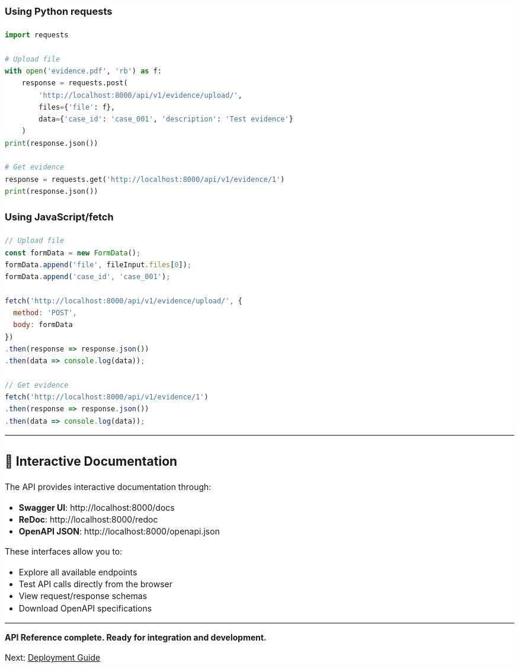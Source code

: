 ### Using Python requests

```python
import requests

# Upload file
with open('evidence.pdf', 'rb') as f:
    response = requests.post(
        'http://localhost:8000/api/v1/evidence/upload/',
        files={'file': f},
        data={'case_id': 'case_001', 'description': 'Test evidence'}
    )
print(response.json())

# Get evidence
response = requests.get('http://localhost:8000/api/v1/evidence/1')
print(response.json())
```

### Using JavaScript/fetch

```javascript
// Upload file
const formData = new FormData();
formData.append('file', fileInput.files[0]);
formData.append('case_id', 'case_001');

fetch('http://localhost:8000/api/v1/evidence/upload/', {
  method: 'POST',
  body: formData
})
.then(response => response.json())
.then(data => console.log(data));

// Get evidence
fetch('http://localhost:8000/api/v1/evidence/1')
.then(response => response.json())
.then(data => console.log(data));
```

---

## 📖 Interactive Documentation

The API provides interactive documentation through:

- **Swagger UI**: http://localhost:8000/docs
- **ReDoc**: http://localhost:8000/redoc
- **OpenAPI JSON**: http://localhost:8000/openapi.json

These interfaces allow you to:
- Explore all available endpoints
- Test API calls directly from the browser
- View request/response schemas
- Download OpenAPI specifications

---

**API Reference complete. Ready for integration and development.**

Next: [Deployment Guide](deployment.md)